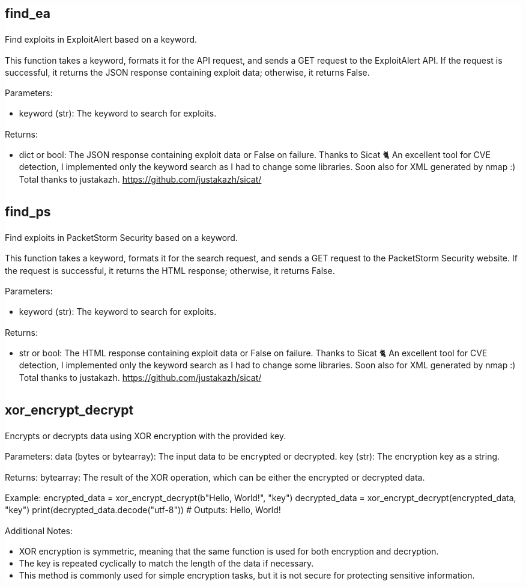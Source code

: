 ## find_ea
Find exploits in ExploitAlert based on a keyword.

This function takes a keyword, formats it for the API request, 
and sends a GET request to the ExploitAlert API. If the request is successful, 
it returns the JSON response containing exploit data; otherwise, 
it returns False.

Parameters:
- keyword (str): The keyword to search for exploits.

Returns:
- dict or bool: The JSON response containing exploit data or False on failure.
Thanks to Sicat 🐈
An excellent tool for CVE detection, I implemented only the keyword search as I had to change some libraries. Soon also for XML generated by nmap :) Total thanks to justakazh. https://github.com/justakazh/sicat/

## find_ps
Find exploits in PacketStorm Security based on a keyword.

This function takes a keyword, formats it for the search request, 
and sends a GET request to the PacketStorm Security website. 
If the request is successful, it returns the HTML response; otherwise, 
it returns False.

Parameters:
- keyword (str): The keyword to search for exploits.

Returns:
- str or bool: The HTML response containing exploit data or False on failure.
Thanks to Sicat 🐈
An excellent tool for CVE detection, I implemented only the keyword search as I had to change some libraries. Soon also for XML generated by nmap :) Total thanks to justakazh. https://github.com/justakazh/sicat/

## xor_encrypt_decrypt
Encrypts or decrypts data using XOR encryption with the provided key.

Parameters:
data (bytes or bytearray): The input data to be encrypted or decrypted.
key (str): The encryption key as a string.

Returns:
bytearray: The result of the XOR operation, which can be either the encrypted or decrypted data.

Example:
encrypted_data = xor_encrypt_decrypt(b"Hello, World!", "key")
decrypted_data = xor_encrypt_decrypt(encrypted_data, "key")
print(decrypted_data.decode("utf-8"))  # Outputs: Hello, World!

Additional Notes:
- XOR encryption is symmetric, meaning that the same function is used for both encryption and decryption.
- The key is repeated cyclically to match the length of the data if necessary.
- This method is commonly used for simple encryption tasks, but it is not secure for protecting sensitive information.
